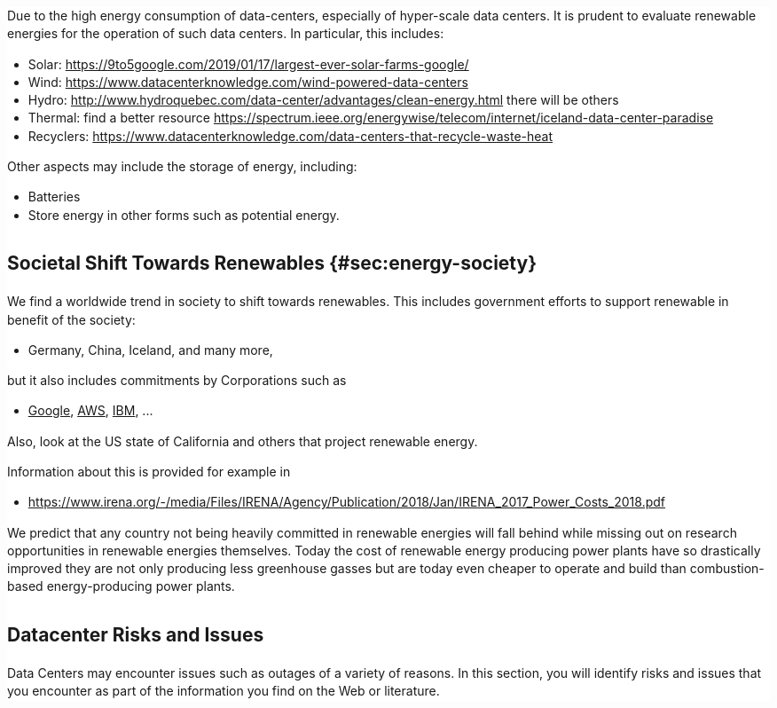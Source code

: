 Due to the high energy consumption of data-centers, especially of
hyper-scale data centers. It is prudent to evaluate renewable energies
for the operation of such data centers. In particular, this includes:

* Solar: <https://9to5google.com/2019/01/17/largest-ever-solar-farms-google/>
* Wind: <https://www.datacenterknowledge.com/wind-powered-data-centers>
* Hydro:
  <http://www.hydroquebec.com/data-center/advantages/clean-energy.html>
  there will be others
* Thermal: find a better resource
  <https://spectrum.ieee.org/energywise/telecom/internet/iceland-data-center-paradise>
* Recyclers:
  <https://www.datacenterknowledge.com/data-centers-that-recycle-waste-heat>

Other aspects may include the storage of energy, including:

* Batteries
* Store energy in other forms such as potential energy.

## Societal Shift Towards Renewables {#sec:energy-society}

We find a worldwide trend in society to shift towards renewables. This
includes government efforts to support renewable in benefit of the
society:

* Germany, China, Iceland, and many more, 

but it also includes commitments by Corporations such as
 
* [Google](https://blog.google/outreach-initiatives/sustainability/our-biggest-renewable-energy-purchase-ever/), 
  [AWS](https://aws.amazon.com/about-aws/sustainability/), 
  [IBM](https://www.ibm.com/ibm/green/data_center.html), 
  ...

Also, look at the US state of California and others that project
renewable energy.

Information about this is provided for example in 

* <https://www.irena.org/-/media/Files/IRENA/Agency/Publication/2018/Jan/IRENA_2017_Power_Costs_2018.pdf>

We predict that any country not being heavily committed in renewable
energies will fall behind while missing out on research opportunities
in renewable energies themselves. Today the cost of renewable energy
producing power plants have so drastically improved they are not only
producing less greenhouse gasses but are today even cheaper to
operate and build than combustion-based energy-producing power plants.


## Datacenter Risks and Issues 

Data Centers may encounter issues such as outages of a variety of
reasons. In this section, you will identify risks and issues that you
encounter as part of the information you find on the Web or literature.

